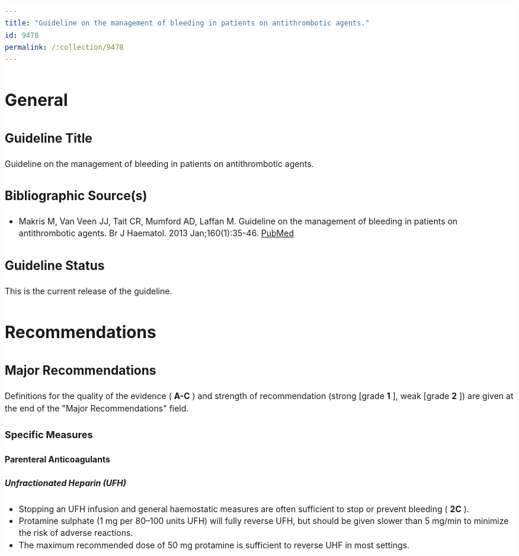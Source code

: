 ```yaml
---
title: "Guideline on the management of bleeding in patients on antithrombotic agents."
id: 9478
permalink: /:collection/9478
---
```


# General

## Guideline Title

Guideline on the management of bleeding in patients on antithrombotic agents.

## Bibliographic Source(s)

- Makris M, Van Veen JJ, Tait CR, Mumford AD, Laffan M. Guideline on the management of bleeding in patients on antithrombotic agents. Br J Haematol. 2013 Jan;160(1):35-46. [ PubMed ](http://www.ncbi.nlm.nih.gov/entrez/query.fcgi?cmd=Retrieve&db=pubmed&dopt=Abstract&list_uids=23116425)

## Guideline Status



This is the current release of the guideline.

# Recommendations

## Major Recommendations



Definitions for the quality of the evidence ( **A-C** ) and strength of recommendation (strong [grade **1** ], weak [grade **2** ]) are given at the end of the "Major Recommendations" field. 


###  Specific Measures 


####  Parenteral Anticoagulants 


#####  Unfractionated Heparin (UFH) 


  * Stopping an UFH infusion and general haemostatic measures are often sufficient to stop or prevent bleeding ( **2C** ). 
  * Protamine sulphate (1 mg per 80–100 units UFH) will fully reverse UFH, but should be given slower than 5 mg/min to minimize the risk of adverse reactions. 
  * The maximum recommended dose of 50 mg protamine is sufficient to reverse UHF in most settings. 


